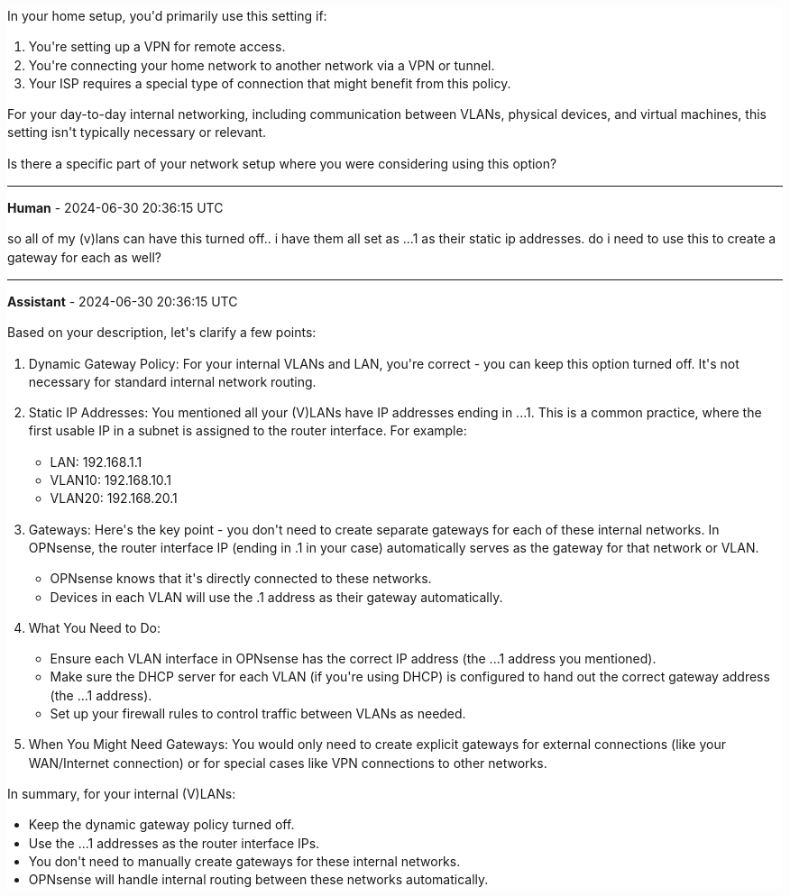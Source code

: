 In your home setup, you'd primarily use this setting if:
1. You're setting up a VPN for remote access.
2. You're connecting your home network to another network via a VPN or tunnel.
3. Your ISP requires a special type of connection that might benefit from this policy.

For your day-to-day internal networking, including communication between VLANs, physical devices, and virtual machines, this setting isn't typically necessary or relevant.

Is there a specific part of your network setup where you were considering using this option?

---

**Human** - 2024-06-30 20:36:15 UTC

so all of my (v)lans can have this turned off.. i have them all set as ...1 as their static ip addresses. do i need to use this to create a gateway for each as well?

---

**Assistant** - 2024-06-30 20:36:15 UTC

 Based on your description, let's clarify a few points:

1. Dynamic Gateway Policy:
   For your internal VLANs and LAN, you're correct - you can keep this option turned off. It's not necessary for standard internal network routing.

2. Static IP Addresses:
   You mentioned all your (V)LANs have IP addresses ending in ...1. This is a common practice, where the first usable IP in a subnet is assigned to the router interface. For example:
   - LAN: 192.168.1.1
   - VLAN10: 192.168.10.1
   - VLAN20: 192.168.20.1

3. Gateways:
   Here's the key point - you don't need to create separate gateways for each of these internal networks. In OPNsense, the router interface IP (ending in .1 in your case) automatically serves as the gateway for that network or VLAN.

   - OPNsense knows that it's directly connected to these networks.
   - Devices in each VLAN will use the .1 address as their gateway automatically.

4. What You Need to Do:
   - Ensure each VLAN interface in OPNsense has the correct IP address (the ...1 address you mentioned).
   - Make sure the DHCP server for each VLAN (if you're using DHCP) is configured to hand out the correct gateway address (the ...1 address).
   - Set up your firewall rules to control traffic between VLANs as needed.

5. When You Might Need Gateways:
   You would only need to create explicit gateways for external connections (like your WAN/Internet connection) or for special cases like VPN connections to other networks.

In summary, for your internal (V)LANs:
- Keep the dynamic gateway policy turned off.
- Use the ...1 addresses as the router interface IPs.
- You don't need to manually create gateways for these internal networks.
- OPNsense will handle internal routing between these networks automatically.
